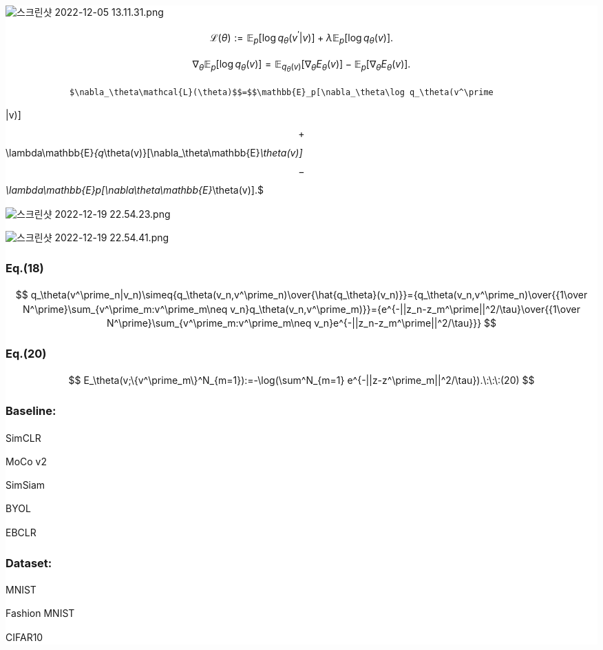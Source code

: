 ![스크린샷 2022-12-05 13.11.31.png](https://s3-us-west-2.amazonaws.com/secure.notion-static.com/93eb193d-acd3-48d1-ab91-ce13cc2225d5/%E1%84%89%E1%85%B3%E1%84%8F%E1%85%B3%E1%84%85%E1%85%B5%E1%86%AB%E1%84%89%E1%85%A3%E1%86%BA_2022-12-05_13.11.31.png)

$$
\mathcal{L}(\theta):=\mathbb{E}_p[\log q_\theta(v^\prime
|v)]+ \lambda\mathbb{E}_p[\log q_\theta(v)].
$$

$$
\nabla_{\theta}\mathbb{E}_p[\log q_\theta(v)]=\mathbb{E}_{q_\theta(v)}[\nabla_\theta E_\theta(v)]-\mathbb{E}_p[\nabla_\theta E_\theta(v)].
$$

                 $\nabla_\theta\mathcal{L}(\theta)$$=$$\mathbb{E}_p[\nabla_\theta\log q_\theta(v^\prime
|v)]$$+$$\lambda\mathbb{E}_{q_\theta(v)}[\nabla_\theta\mathbb{E}_\theta(v)]$$-$$\lambda\mathbb{E}_p[\nabla_\theta\mathbb{E}_\theta(v)].$

![스크린샷 2022-12-19 22.54.23.png](https://s3-us-west-2.amazonaws.com/secure.notion-static.com/ddd2d74d-8464-41f3-9a15-a949d24cd9f0/%E1%84%89%E1%85%B3%E1%84%8F%E1%85%B3%E1%84%85%E1%85%B5%E1%86%AB%E1%84%89%E1%85%A3%E1%86%BA_2022-12-19_22.54.23.png)

![스크린샷 2022-12-19 22.54.41.png](https://s3-us-west-2.amazonaws.com/secure.notion-static.com/31f13d68-afeb-4f2a-a10b-90740c5ed7cc/%E1%84%89%E1%85%B3%E1%84%8F%E1%85%B3%E1%84%85%E1%85%B5%E1%86%AB%E1%84%89%E1%85%A3%E1%86%BA_2022-12-19_22.54.41.png)

### Eq.(18)

$$
q_\theta(v^\prime_n|v_n)\simeq{q_\theta(v_n,v^\prime_n)\over{\hat{q_\theta}(v_n)}}={q_\theta(v_n,v^\prime_n)\over{{1\over N^\prime}\sum_{v^\prime_m:v^\prime_m\neq v_n}q_\theta(v_n,v^\prime_m)}}={e^{-||z_n-z_m^\prime||^2/\tau}\over{{1\over N^\prime}\sum_{v^\prime_m:v^\prime_m\neq v_n}e^{-||z_n-z_m^\prime||^2/\tau}}}
$$

### Eq.(20)

$$
E_\theta(v;\{v^\prime_m\}^N_{m=1}):=-\log(\sum^N_{m=1} e^{-||z-z^\prime_m||^2/\tau}).\:\:\:(20)
$$

### Baseline:

SimCLR

MoCo v2

SimSiam

BYOL

EBCLR

### Dataset:

MNIST

Fashion MNIST

CIFAR10
